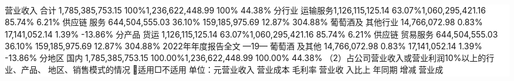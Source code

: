 营业收入
合计
1,785,385,753.15
100%1,236,622,448.99
100%
44.38%
分行业
运输服务1,126,115,125.14
63.07%1,060,295,421.16
85.74%
6.21%
供应链
服务
644,504,555.03
36.10%
159,185,975.69
12.87%
304.88%
葡萄酒及
其他行业
14,766,072.98
0.83%
17,141,052.14
1.39%
-13.86%
分产品
货运
1,126,115,125.14
63.07%1,060,295,421.16
85.74%
6.21%
供应链
贸易服务
644,504,555.03
36.10%
159,185,975.69
12.87%
304.88%
2022年年度报告全文
—19—
葡萄酒
及其他
14,766,072.98
0.83%
17,141,052.14
1.39%
-13.86%
分地区
国内
1,785,385,753.15
100.00%1,236,622,448.99
100.00%
44.38%
（2）占公司营业收入或营业利润10%以上的行业、产品、
地区、销售模式的情况
适用□不适用
单位：元营业收入
营业成本
毛利率
营业收
入比上
年同期
增减
营业成